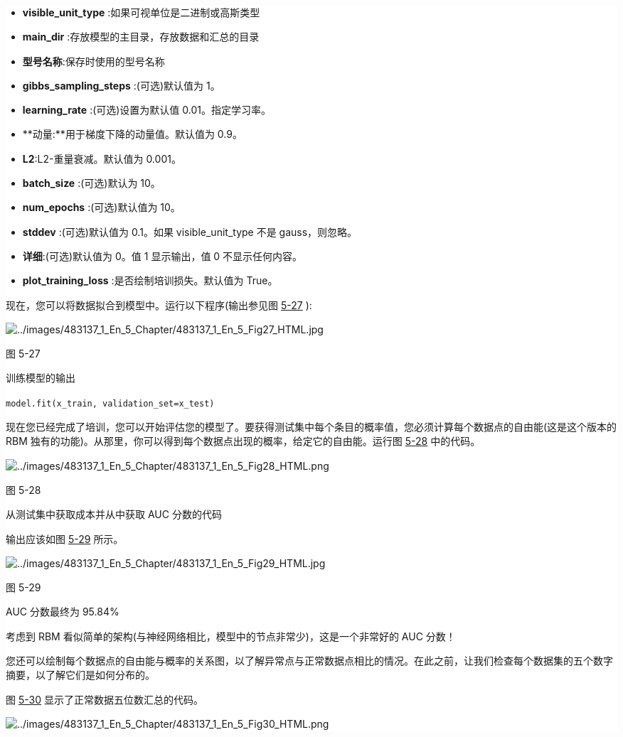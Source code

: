 *   **visible_unit_type** :如果可视单位是二进制或高斯类型

*   **main_dir** :存放模型的主目录，存放数据和汇总的目录

*   **型号名称**:保存时使用的型号名称

*   **gibbs_sampling_steps** :(可选)默认值为 1。

*   **learning_rate** :(可选)设置为默认值 0.01。指定学习率。

*   **动量:**用于梯度下降的动量值。默认值为 0.9。

*   **L2**:L2-重量衰减。默认值为 0.001。

*   **batch_size** :(可选)默认为 10。

*   **num_epochs** :(可选)默认值为 10。

*   **stddev** :(可选)默认值为 0.1。如果 visible_unit_type 不是 gauss，则忽略。

*   **详细**:(可选)默认值为 0。值 1 显示输出，值 0 不显示任何内容。

*   **plot_training_loss** :是否绘制培训损失。默认值为 True。

现在，您可以将数据拟合到模型中。运行以下程序(输出参见图 [5-27](#Fig27) ):

![../images/483137_1_En_5_Chapter/483137_1_En_5_Fig27_HTML.jpg](../images/483137_1_En_5_Chapter/483137_1_En_5_Fig27_HTML.jpg)

图 5-27

训练模型的输出

```
model.fit(x_train, validation_set=x_test)

```

现在您已经完成了培训，您可以开始评估您的模型了。要获得测试集中每个条目的概率值，您必须计算每个数据点的自由能(这是这个版本的 RBM 独有的功能)。从那里，你可以得到每个数据点出现的概率，给定它的自由能。运行图 [5-28](#Fig28) 中的代码。

![../images/483137_1_En_5_Chapter/483137_1_En_5_Fig28_HTML.png](../images/483137_1_En_5_Chapter/483137_1_En_5_Fig28_HTML.png)

图 5-28

从测试集中获取成本并从中获取 AUC 分数的代码

输出应该如图 [5-29](#Fig29) 所示。

![../images/483137_1_En_5_Chapter/483137_1_En_5_Fig29_HTML.jpg](../images/483137_1_En_5_Chapter/483137_1_En_5_Fig29_HTML.jpg)

图 5-29

AUC 分数最终为 95.84%

考虑到 RBM 看似简单的架构(与神经网络相比，模型中的节点非常少)，这是一个非常好的 AUC 分数！

您还可以绘制每个数据点的自由能与概率的关系图，以了解异常点与正常数据点相比的情况。在此之前，让我们检查每个数据集的五个数字摘要，以了解它们是如何分布的。

图 [5-30](#Fig30) 显示了正常数据五位数汇总的代码。

![../images/483137_1_En_5_Chapter/483137_1_En_5_Fig30_HTML.png](../images/483137_1_En_5_Chapter/483137_1_En_5_Fig30_HTML.png)
